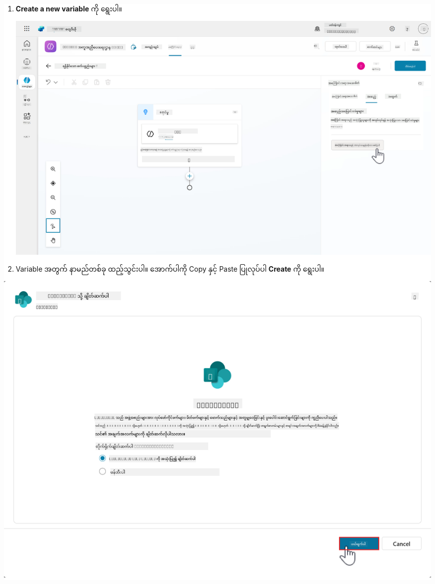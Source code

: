 1. **Create a new variable** ကို ရွေးပါ။

    ![Create new input variable](../../../../../translated_images/7.2_03_CreateANewVariable.0d45780268d9b6250617c45a9ddd557cdaa23945b66539b313ca8d74f2c96cc2.my.png)

1. Variable အတွက် နာမည်တစ်ခု ထည့်သွင်းပါ။ အောက်ပါကို Copy နှင့် Paste ပြုလုပ်ပါ
**Create** ကို ရွေးပါ။

![Select Create](../../../../../translated_images/7.3_04_SelectCreate.f2216f1e276ed153e06d5b5d47f170a0f9cc6854aa05f0736623acb3aeee1229.my.png)

